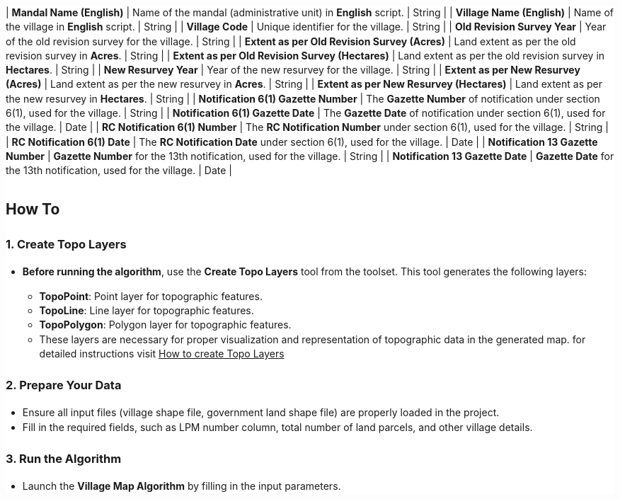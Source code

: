 | **Mandal Name (English)**                        | Name of the mandal (administrative unit) in **English** script.                        | String              |
| **Village Name (English)**                       | Name of the village in **English** script.                                             | String              |
| **Village Code**                                 | Unique identifier for the village.                                                     | String              |
| **Old Revision Survey Year**                     | Year of the old revision survey for the village.                                       | String              |
| **Extent as per Old Revision Survey (Acres)**    | Land extent as per the old revision survey in **Acres**.                               | String              |
| **Extent as per Old Revision Survey (Hectares)** | Land extent as per the old revision survey in **Hectares**.                            | String              |
| **New Resurvey Year**                            | Year of the new resurvey for the village.                                              | String              |
| **Extent as per New Resurvey (Acres)**           | Land extent as per the new resurvey in **Acres**.                                      | String              |
| **Extent as per New Resurvey (Hectares)**        | Land extent as per the new resurvey in **Hectares**.                                   | String              |
| **Notification 6(1) Gazette Number**             | The **Gazette Number** of notification under section 6(1), used for the village.       | String              |
| **Notification 6(1) Gazette Date**               | The **Gazette Date** of notification under section 6(1), used for the village.         | Date                |
| **RC Notification 6(1) Number**                  | The **RC Notification Number** under section 6(1), used for the village.               | String              |
| **RC Notification 6(1) Date**                    | The **RC Notification Date** under section 6(1), used for the village.                 | Date                |
| **Notification 13 Gazette Number**               | **Gazette Number** for the 13th notification, used for the village.                    | String              |
| **Notification 13 Gazette Date**                 | **Gazette Date** for the 13th notification, used for the village.                      | Date                |

## How To

### 1. Create Topo Layers

- **Before running the algorithm**, use the **Create Topo Layers** tool from the toolset. This tool generates the following layers:
  
  - **TopoPoint**: Point layer for topographic features.
  - **TopoLine**: Line layer for topographic features.
  - **TopoPolygon**: Polygon layer for topographic features.
  - These layers are necessary for proper visualization and representation of topographic data in the generated map. for detailed instructions visit [How to create Topo Layers](./tool_set#1-topo-layers)

### 2. Prepare Your Data

- Ensure all input files (village shape file, government land shape file) are properly loaded in the project.
- Fill in the required fields, such as LPM number column, total number of land parcels, and other village details.

### 3. Run the Algorithm

- Launch the **Village Map Algorithm** by filling in the input parameters.
